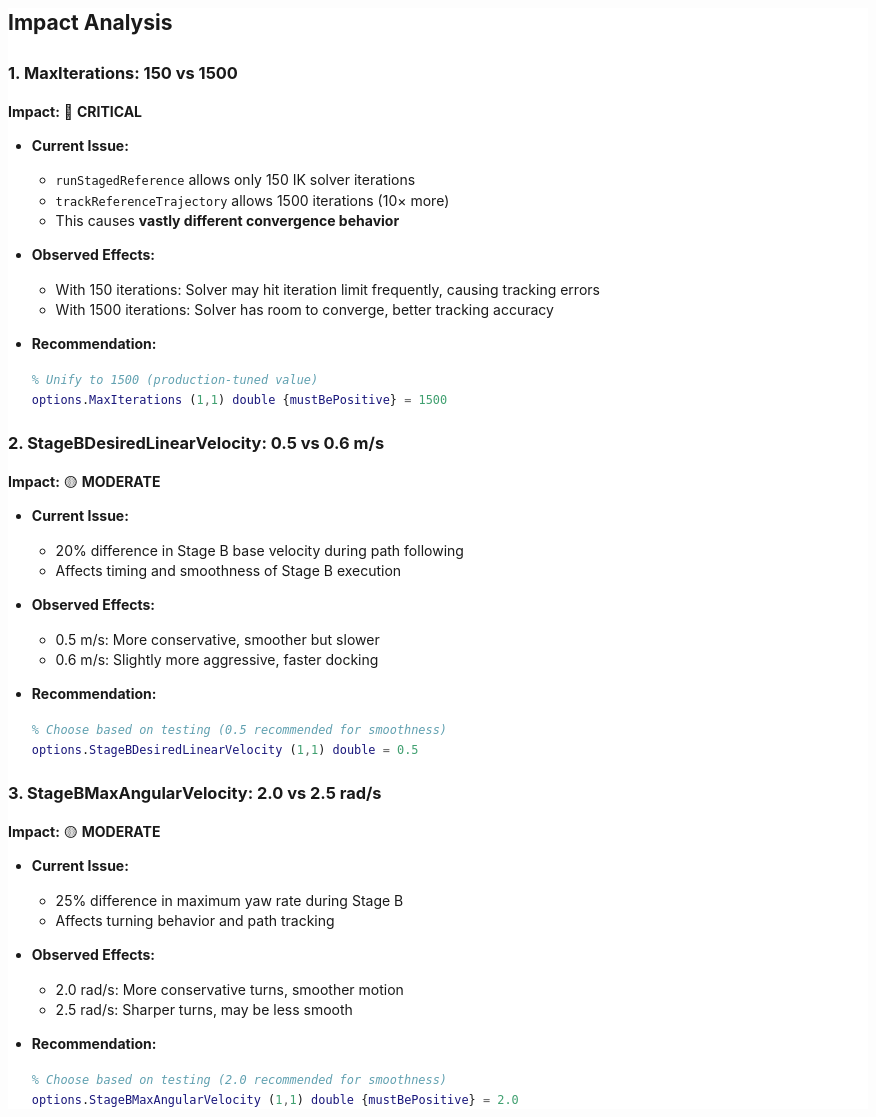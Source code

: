 
## Impact Analysis

### 1. MaxIterations: 150 vs 1500

**Impact:** 🔴 **CRITICAL**

- **Current Issue:**
  - `runStagedReference` allows only 150 IK solver iterations
  - `trackReferenceTrajectory` allows 1500 iterations (10× more)
  - This causes **vastly different convergence behavior**
  
- **Observed Effects:**
  - With 150 iterations: Solver may hit iteration limit frequently, causing tracking errors
  - With 1500 iterations: Solver has room to converge, better tracking accuracy
  
- **Recommendation:** 
  ```matlab
  % Unify to 1500 (production-tuned value)
  options.MaxIterations (1,1) double {mustBePositive} = 1500
  ```

### 2. StageBDesiredLinearVelocity: 0.5 vs 0.6 m/s

**Impact:** 🟡 **MODERATE**

- **Current Issue:**
  - 20% difference in Stage B base velocity during path following
  - Affects timing and smoothness of Stage B execution
  
- **Observed Effects:**
  - 0.5 m/s: More conservative, smoother but slower
  - 0.6 m/s: Slightly more aggressive, faster docking
  
- **Recommendation:**
  ```matlab
  % Choose based on testing (0.5 recommended for smoothness)
  options.StageBDesiredLinearVelocity (1,1) double = 0.5
  ```

### 3. StageBMaxAngularVelocity: 2.0 vs 2.5 rad/s

**Impact:** 🟡 **MODERATE**

- **Current Issue:**
  - 25% difference in maximum yaw rate during Stage B
  - Affects turning behavior and path tracking
  
- **Observed Effects:**
  - 2.0 rad/s: More conservative turns, smoother motion
  - 2.5 rad/s: Sharper turns, may be less smooth
  
- **Recommendation:**
  ```matlab
  % Choose based on testing (2.0 recommended for smoothness)
  options.StageBMaxAngularVelocity (1,1) double {mustBePositive} = 2.0
  ```
